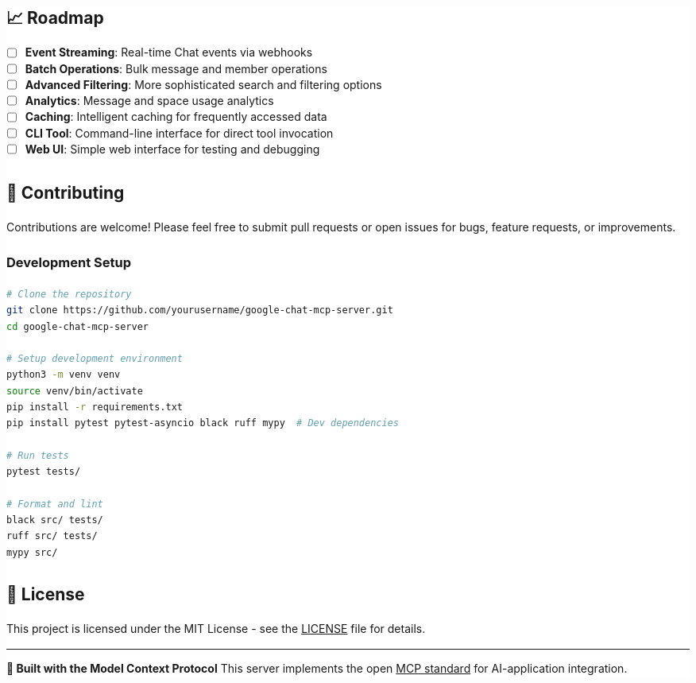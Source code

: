 ## 📈 Roadmap

- [ ] **Event Streaming**: Real-time Chat events via webhooks
- [ ] **Batch Operations**: Bulk message and member operations
- [ ] **Advanced Filtering**: More sophisticated search and filtering options
- [ ] **Analytics**: Message and space usage analytics
- [ ] **Caching**: Intelligent caching for frequently accessed data
- [ ] **CLI Tool**: Command-line interface for direct tool invocation
- [ ] **Web UI**: Simple web interface for testing and debugging

## 🤝 Contributing

Contributions are welcome! Please feel free to submit pull requests or open issues for bugs, feature requests, or improvements.

### Development Setup
```bash
# Clone the repository
git clone https://github.com/yourusername/google-chat-mcp-server.git
cd google-chat-mcp-server

# Setup development environment
python3 -m venv venv
source venv/bin/activate
pip install -r requirements.txt
pip install pytest pytest-asyncio black ruff mypy  # Dev dependencies

# Run tests
pytest tests/

# Format and lint
black src/ tests/
ruff src/ tests/
mypy src/
```

## 📄 License

This project is licensed under the MIT License - see the [LICENSE](LICENSE) file for details.

---

**🤖 Built with the Model Context Protocol**
This server implements the open [MCP standard](https://modelcontextprotocol.io) for AI-application integration.
